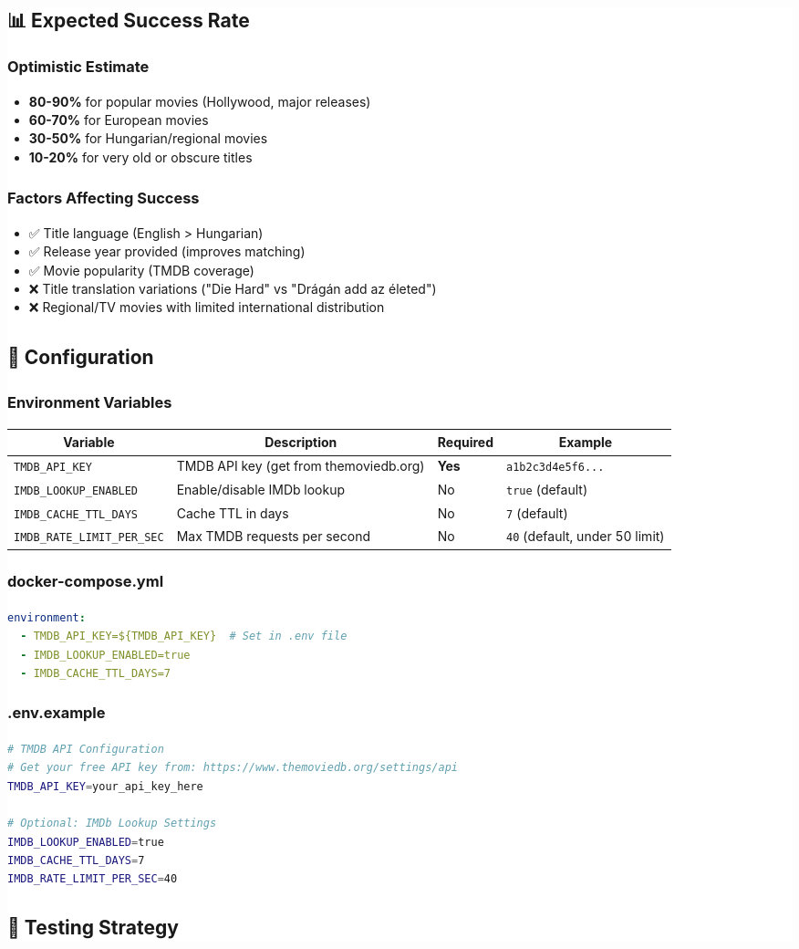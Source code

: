 ## 📊 Expected Success Rate

### Optimistic Estimate
- **80-90%** for popular movies (Hollywood, major releases)
- **60-70%** for European movies
- **30-50%** for Hungarian/regional movies
- **10-20%** for very old or obscure titles

### Factors Affecting Success
- ✅ Title language (English > Hungarian)
- ✅ Release year provided (improves matching)
- ✅ Movie popularity (TMDB coverage)
- ❌ Title translation variations ("Die Hard" vs "Drágán add az életed")
- ❌ Regional/TV movies with limited international distribution

## 🔧 Configuration

### Environment Variables

| Variable | Description | Required | Example |
|----------|-------------|----------|---------|
| `TMDB_API_KEY` | TMDB API key (get from themoviedb.org) | **Yes** | `a1b2c3d4e5f6...` |
| `IMDB_LOOKUP_ENABLED` | Enable/disable IMDb lookup | No | `true` (default) |
| `IMDB_CACHE_TTL_DAYS` | Cache TTL in days | No | `7` (default) |
| `IMDB_RATE_LIMIT_PER_SEC` | Max TMDB requests per second | No | `40` (default, under 50 limit) |

### docker-compose.yml
```yaml
environment:
  - TMDB_API_KEY=${TMDB_API_KEY}  # Set in .env file
  - IMDB_LOOKUP_ENABLED=true
  - IMDB_CACHE_TTL_DAYS=7
```

### .env.example
```bash
# TMDB API Configuration
# Get your free API key from: https://www.themoviedb.org/settings/api
TMDB_API_KEY=your_api_key_here

# Optional: IMDb Lookup Settings
IMDB_LOOKUP_ENABLED=true
IMDB_CACHE_TTL_DAYS=7
IMDB_RATE_LIMIT_PER_SEC=40
```

## 🧪 Testing Strategy
